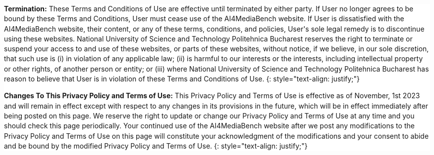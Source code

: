 **Termination:**
These Terms and Conditions of Use are effective until terminated by either party. If User no longer agrees to be bound by these Terms and Conditions, User must cease use of the AI4MediaBench website. If User is dissatisfied with the AI4MediaBench website, their content, or any of these terms, conditions, and policies, User's sole legal remedy is to discontinue using these websites. National University of Science and Technology Politehnica Bucharest reserves the right to terminate or suspend your access to and use of these websites, or parts of these websites, without notice, if we believe, in our sole discretion, that such use is (i) in violation of any applicable law; (ii) is harmful to our interests or the interests, including intellectual property or other rights, of another person or entity; or (iii) where National University of Science and Technology Politehnica Bucharest has reason to believe that User is in violation of these Terms and Conditions of Use.
{: style="text-align: justify;"}

**Changes To This Privacy Policy and Terms of Use:** This Privacy Policy and Terms of Use is effective as of November, 1st 2023 and will remain in effect except with respect to any changes in its provisions in the future, which will be in effect immediately after being posted on this page. We reserve the right to update or change our Privacy Policy and Terms of Use at any time and you should check this
page periodically. Your continued use of the AI4MediaBench website after we post any modifications to the Privacy Policy and Terms of Use on this page will constitute your acknowledgment of the modifications and your consent to abide and be bound by the modified Privacy Policy and Terms of Use. 
{: style="text-align: justify;"}
